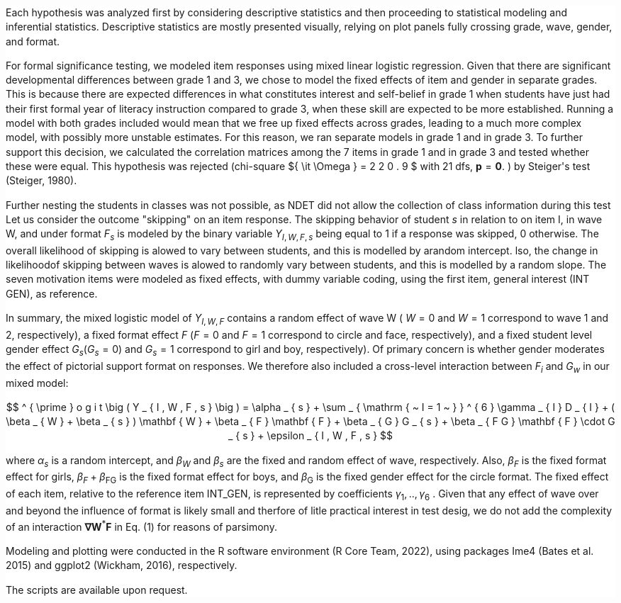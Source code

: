 Each hypothesis was analyzed first by considering descriptive statistics and then proceeding to statistical modeling and inferential statistics. Descriptive statistics are mostly presented visually, relying on plot panels fully crossing grade, wave, gender, and format.

For formal significance testing, we modeled item responses using mixed linear logistic regression. Given that there are significant developmental differences between grade 1 and 3, we chose to model the fixed effects of item and gender in separate grades. This is because there are expected differences in what constitutes interest and self-belief in grade 1 when students have just had their first formal year of literacy instruction compared to grade 3, when these skill are expected to be more established. Running a model with both grades included would mean that we free up fixed effects across grades, leading to a much more complex model, with possibly more unstable estimates. For this reason, we ran separate models in grade 1 and in grade 3. To further support this decision, we calculated the correlation matrices among the 7 items in grade 1 and in grade 3 and tested whether these were equal. This hypothesis was rejected (chi-square ${ \it \Omega } = 2 2 0 . 9 $ with 21 dfs, $\mathbf { p } = \mathbf { 0 } .$ ) by Steiger's test (Steiger, 1980).

Further nesting the students in classes was not possible, as NDET did not allow the collection of class information during this test Let us consider the outcome "skipping" on an item response. The skipping behavior of student $s$ in relation to on item I, in wave W, and under format $F _ { s }$ is modeled by the binary variable $Y _ { I , W , F , s }$ being equal to 1 if a response was skipped, 0 otherwise. The overall likelihood of skipping is alowed to vary between students, and this is modelled by arandom intercept. lso, the change in likelihoodof skipping between waves is alowed to randomly vary between students, and this is modelled by a random slope. The seven motivation items were modeled as fixed effects, with dummy variable coding, using the first item, general interest (INT GEN), as reference.

In summary, the mixed logistic model of $Y _ { I , W , F }$ contains a random effect of wave W ( $W = 0$ and $W = 1$ correspond to wave 1 and 2, respectively), a fixed format effect $F$ $( F = 0$ and $F = 1$ correspond to circle and face, respectively), and a fixed student level gender effect $G _ { s } \left( G _ { s } = 0 \right)$ and $G _ { s } = 1$ correspond to girl and boy, respectively). Of primary concern is whether gender moderates the effect of pictorial support format on responses. We therefore also included a cross-level interaction between $F _ { i }$ and $G _ { w }$ in our mixed model:

$$
^ { \prime } o g i t \big ( Y _ { I , W , F , s } \big ) = \alpha _ { s } + \sum _ { \mathrm { ~ I = 1 ~ } } ^ { 6 } \gamma _ { I } D _ { I } + ( \beta _ { W } + \beta _ { s } ) \mathbf { W } + \beta _ { F } \mathbf { F } + \beta _ { G } G _ { s } + \beta _ { F G } \mathbf { F } \cdot G _ { s } + \epsilon _ { I , W , F , s }
$$

where $\alpha _ { s }$ is a random intercept, and $\beta _ { W }$ and $\beta _ { s }$ are the fixed and random effect of wave, respectively. Also, $\beta _ { F }$ is the fixed format effect for girls, $\beta _ { F } + \beta _ { \mathrm { F G } }$ is the fixed format effect for boys, and $\beta _ { \mathrm { G } }$ is the fixed gender effect for the circle format. The fixed effect of each item, relative to the reference item INT_GEN, is represented by coefficients $\gamma _ { 1 } , . . , \gamma _ { 6 }$ . Given that any effect of wave over and beyond the influence of format is likely small and therfore of litle practical interest in test desig, we do not add the complexity of an interaction $\mathbf { \nabla } \mathbf { W } ^ { * } \mathbf { F }$ in Eq. (1) for reasons of parsimony.

Modeling and plotting were conducted in the R software environment (R Core Team, 2022), using packages Ime4 (Bates et al. 2015) and ggplot2 (Wickham, 2016), respectively.

The scripts are available upon request.
